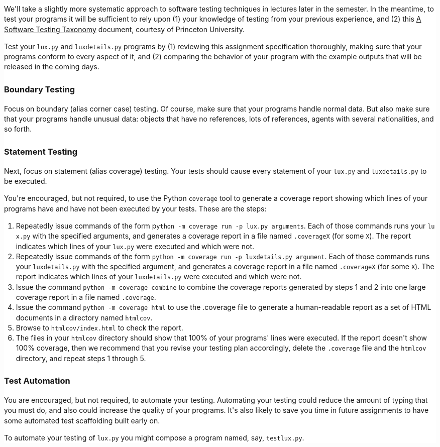 We'll take a slightly more systematic approach to software testing techniques in lectures later in the semester.
In the meantime, to test your programs it will be sufficient to rely upon (1) your knowledge of testing from your previous experience, and (2) this [A Software Testing Taxonomy](docs/TestingTaxonomy.pdf) document, courtesy of Princeton University.

Test your `lux.py` and `luxdetails.py` programs by (1) reviewing this assignment specification thoroughly, making sure that your programs conform to every aspect of it, and (2) comparing the behavior of your program with the example outputs that will be released in the coming days.

### Boundary Testing

Focus on boundary (alias corner case) testing.
Of course, make sure that your programs handle normal data.
But also make sure that your programs handle unusual data: objects that have no references, lots of references, agents with several nationalities, and so forth.

### Statement Testing

Next, focus on statement (alias coverage) testing.
Your tests should cause every statement of your `lux.py` and `luxdetails.py` to be executed.

You're encouraged, but not required, to use the Python `coverage` tool to generate a coverage report showing which lines of your programs have and have not been executed by your tests. These are the steps:
1. Repeatedly issue commands of the form p`ython -m coverage run -p lux.py arguments`.
    Each of those commands runs your `lux.py` with the specified arguments, and generates a coverage report in a file named `.coverageX` (for some `X`).
    The report indicates which lines of your `lux.py` were executed and which were not.
1. Repeatedly issue commands of the form `python -m coverage run -p luxdetails.py argument`.
    Each of those commands runs your `luxdetails.py` with the specified argument, and generates a coverage report in a file named `.coverageX` (for some `X`).
    The report indicates which lines of your `luxdetails.py` were executed and which were not.
1. Issue the command `python -m coverage combine` to combine the coverage reports generated by steps 1 and 2 into one large coverage report in a file named `.coverage`.
1. Issue the command `python -m coverage html` to use the .coverage file to generate a human-readable report as a set of HTML documents in a directory named `htmlcov`.
1. Browse to `htmlcov/index.html` to check the report.
1. The files in your `htmlcov` directory should show that 100% of your programs' lines were executed.
    If the report doesn't show 100% coverage, then we recommend that you revise your testing plan accordingly, delete the `.coverage` file and the `htmlcov` directory, and repeat steps 1 through 5.

### Test Automation

You are encouraged, but not required, to automate your testing.
Automating your testing could reduce the amount of typing that you must do, and also could increase the quality of your programs.
It's also likely to save you time in future assignments to have some automated test scaffolding built early on.

To automate your testing of `lux.py` you might compose a program named, say, `testlux.py`.
